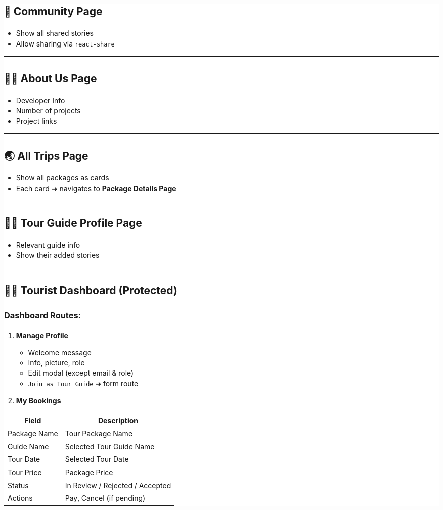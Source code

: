 
## 👥 Community Page

- Show all shared stories
- Allow sharing via `react-share`

---

## 🧑‍💻 About Us Page

- Developer Info
- Number of projects
- Project links

---

## 🌏 All Trips Page

- Show all packages as cards
- Each card ➜ navigates to **Package Details Page**

---

## 👨‍✈️ Tour Guide Profile Page

- Relevant guide info
- Show their added stories

---

## 🧑‍💼 Tourist Dashboard (Protected)

### Dashboard Routes:

1. **Manage Profile**

   - Welcome message
   - Info, picture, role
   - Edit modal (except email & role)
   - `Join as Tour Guide` ➜ form route

2. **My Bookings**

| Field        | Description                     |
| ------------ | ------------------------------- |
| Package Name | Tour Package Name               |
| Guide Name   | Selected Tour Guide Name        |
| Tour Date    | Selected Tour Date              |
| Tour Price   | Package Price                   |
| Status       | In Review / Rejected / Accepted |
| Actions      | Pay, Cancel (if pending)        |

